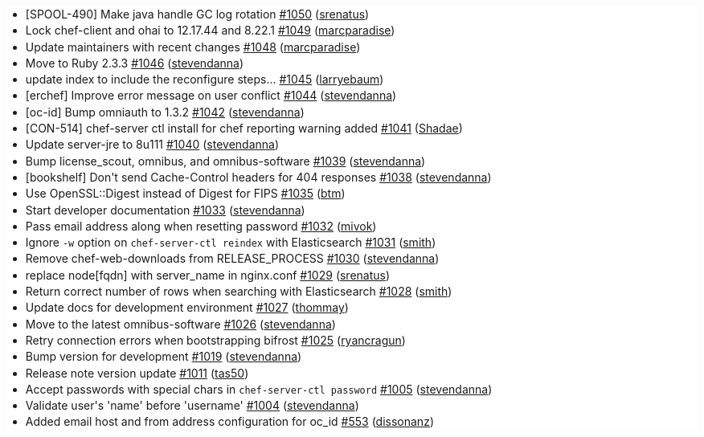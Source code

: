 - \[SPOOL-490\] Make java handle GC log rotation [\#1050](https://github.com/chef/chef-server/pull/1050) ([srenatus](https://github.com/srenatus))
- Lock chef-client and ohai to 12.17.44 and 8.22.1 [\#1049](https://github.com/chef/chef-server/pull/1049) ([marcparadise](https://github.com/marcparadise))
- Update maintainers with recent changes [\#1048](https://github.com/chef/chef-server/pull/1048) ([marcparadise](https://github.com/marcparadise))
- Move to Ruby 2.3.3 [\#1046](https://github.com/chef/chef-server/pull/1046) ([stevendanna](https://github.com/stevendanna))
- update index to include the reconfigure steps... [\#1045](https://github.com/chef/chef-server/pull/1045) ([larryebaum](https://github.com/larryebaum))
- \[erchef\] Improve error message on user conflict [\#1044](https://github.com/chef/chef-server/pull/1044) ([stevendanna](https://github.com/stevendanna))
- \[oc-id\] Bump omniauth to 1.3.2 [\#1042](https://github.com/chef/chef-server/pull/1042) ([stevendanna](https://github.com/stevendanna))
- \[CON-514\] chef-server ctl install for chef reporting warning added [\#1041](https://github.com/chef/chef-server/pull/1041) ([Shadae](https://github.com/Shadae))
- Update server-jre to 8u111 [\#1040](https://github.com/chef/chef-server/pull/1040) ([stevendanna](https://github.com/stevendanna))
- Bump license\_scout, omnibus, and omnibus-software [\#1039](https://github.com/chef/chef-server/pull/1039) ([stevendanna](https://github.com/stevendanna))
- \[bookshelf\] Don't send Cache-Control headers for 404 responses [\#1038](https://github.com/chef/chef-server/pull/1038) ([stevendanna](https://github.com/stevendanna))
- Use OpenSSL::Digest instead of Digest for FIPS [\#1035](https://github.com/chef/chef-server/pull/1035) ([btm](https://github.com/btm))
- Start developer documentation [\#1033](https://github.com/chef/chef-server/pull/1033) ([stevendanna](https://github.com/stevendanna))
- Pass email address along when resetting password [\#1032](https://github.com/chef/chef-server/pull/1032) ([mivok](https://github.com/mivok))
- Ignore `-w` option on `chef-server-ctl reindex` with Elasticsearch [\#1031](https://github.com/chef/chef-server/pull/1031) ([smith](https://github.com/smith))
- Remove chef-web-downloads from RELEASE\_PROCESS [\#1030](https://github.com/chef/chef-server/pull/1030) ([stevendanna](https://github.com/stevendanna))
- replace node\[fqdn\] with server\_name in nginx.conf [\#1029](https://github.com/chef/chef-server/pull/1029) ([srenatus](https://github.com/srenatus))
- Return correct number of rows when searching with Elasticsearch [\#1028](https://github.com/chef/chef-server/pull/1028) ([smith](https://github.com/smith))
- Update docs for development environment [\#1027](https://github.com/chef/chef-server/pull/1027) ([thommay](https://github.com/thommay))
- Move to the latest omnibus-software [\#1026](https://github.com/chef/chef-server/pull/1026) ([stevendanna](https://github.com/stevendanna))
- Retry connection errors when bootstrapping bifrost [\#1025](https://github.com/chef/chef-server/pull/1025) ([ryancragun](https://github.com/ryancragun))
- Bump version for development [\#1019](https://github.com/chef/chef-server/pull/1019) ([stevendanna](https://github.com/stevendanna))
- Release note version update [\#1011](https://github.com/chef/chef-server/pull/1011) ([tas50](https://github.com/tas50))
- Accept passwords with special chars in `chef-server-ctl password` [\#1005](https://github.com/chef/chef-server/pull/1005) ([stevendanna](https://github.com/stevendanna))
- Validate user's 'name' before 'username' [\#1004](https://github.com/chef/chef-server/pull/1004) ([stevendanna](https://github.com/stevendanna))
- Added email host and from address configuration for oc\_id [\#553](https://github.com/chef/chef-server/pull/553) ([dissonanz](https://github.com/dissonanz))
